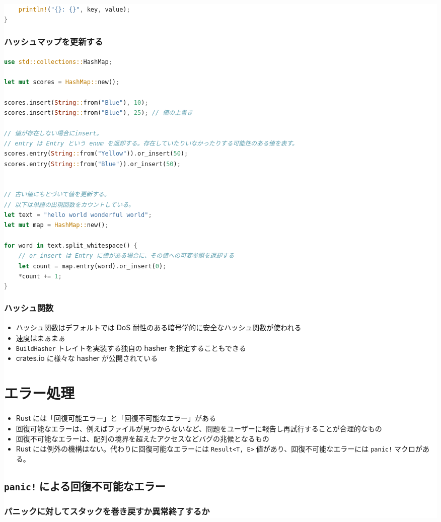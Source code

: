 ```rust
    println!("{}: {}", key, value);
}
```

### ハッシュマップを更新する

```rust
use std::collections::HashMap;

let mut scores = HashMap::new();

scores.insert(String::from("Blue"), 10);
scores.insert(String::from("Blue"), 25); // 値の上書き

// 値が存在しない場合にinsert。
// entry は Entry という enum を返却する。存在していたりいなかったりする可能性のある値を表す。
scores.entry(String::from("Yellow")).or_insert(50); 
scores.entry(String::from("Blue")).or_insert(50);   


// 古い値にもとづいて値を更新する。
// 以下は単語の出現回数をカウントしている。
let text = "hello world wonderful world";
let mut map = HashMap::new();

for word in text.split_whitespace() {
    // or_insert は Entry に値がある場合に、その値への可変参照を返却する
    let count = map.entry(word).or_insert(0);
    *count += 1;
}
```

### ハッシュ関数

* ハッシュ関数はデフォルトでは DoS 耐性のある暗号学的に安全なハッシュ関数が使われる
* 速度はまぁまぁ
* `BuildHasher` トレイトを実装する独自の hasher を指定することもできる
* crates.io に様々な hasher が公開されている


# エラー処理

* Rust には「回復可能エラー」と「回復不可能なエラー」がある
* 回復可能なエラーは、例えばファイルが見つからないなど、問題をユーザーに報告し再試行することが合理的なもの
* 回復不可能なエラーは、配列の境界を超えたアクセスなどバグの兆候となるもの
* Rust には例外の機構はない。代わりに回復可能なエラーには `Result<T, E>` 値があり、回復不可能なエラーには `panic!` マクロがある。

## `panic!` による回復不可能なエラー

### パニックに対してスタックを巻き戻すか異常終了するか
